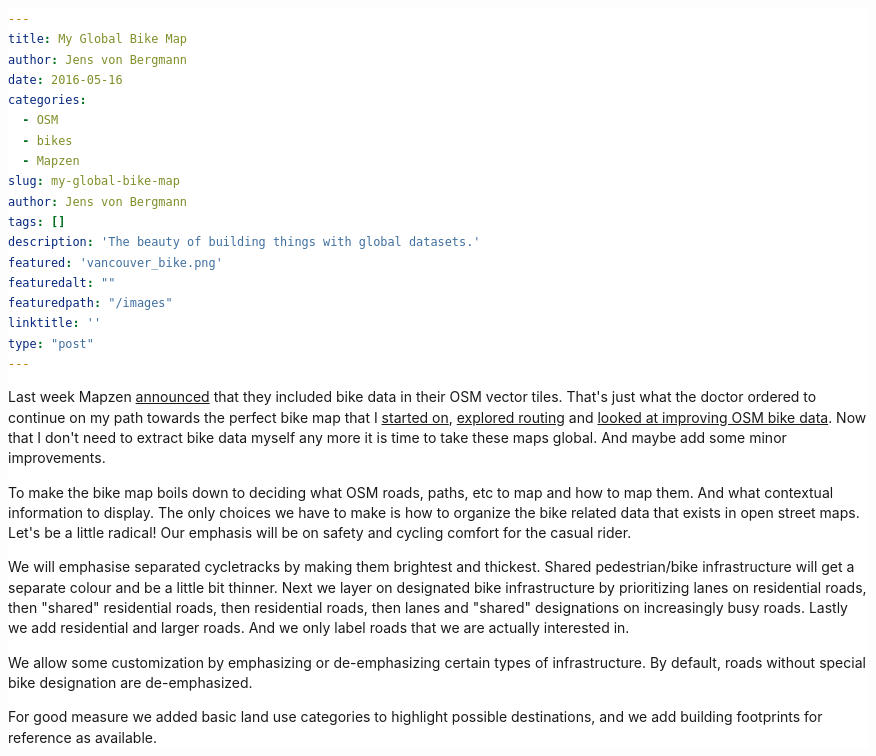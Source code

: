 ```yaml
---
title: My Global Bike Map
author: Jens von Bergmann
date: 2016-05-16
categories:
  - OSM
  - bikes
  - Mapzen
slug: my-global-bike-map
author: Jens von Bergmann
tags: []
description: 'The beauty of building things with global datasets.'
featured: 'vancouver_bike.png'
featuredalt: ""
featuredpath: "/images"
linktitle: ''
type: "post"
---
```


Last week Mapzen [announced](https://twitter.com/mapzen/status/730782107685912576) that they included bike data in their OSM vector tiles. That's just what the doctor ordered
to continue on my path towards the perfect bike map that I [started on](http://doodles.mountainmath.ca/blog/2015/12/13/how-to-make-a-bike-map/),
[explored routing](http://doodles.mountainmath.ca/blog/2015/12/14/routing/) and [looked at improving OSM bike data](http://doodles.mountainmath.ca/blog/2015/12/15/bike-data/).
Now that I don't need to extract bike data myself any more it is time to take these maps global. And maybe add some minor
improvements.


To make the bike map boils down to deciding what OSM roads, paths, etc to map and how to map them. And what contextual
information to display. The only choices we have to make is how to organize the bike related data that exists in open street maps. Let's be a little
radical! Our emphasis will be on safety and cycling comfort for the casual rider. 

We will emphasise separated cycletracks by making them brightest and thickest. Shared pedestrian/bike infrastructure will
get a separate colour and be a little bit thinner. Next we layer on designated bike infrastructure by prioritizing lanes
on residential roads, then "shared" residential roads, then residential roads, then lanes and "shared" designations on
increasingly busy roads. Lastly we add residential and larger roads. And we only label roads that we are actually interested in.

We allow some customization by emphasizing or de-emphasizing certain types of infrastructure. By default, roads without
special bike designation are de-emphasized. 

For good measure we added basic land use categories to highlight possible destinations, and we add building footprints
for reference as available.
 